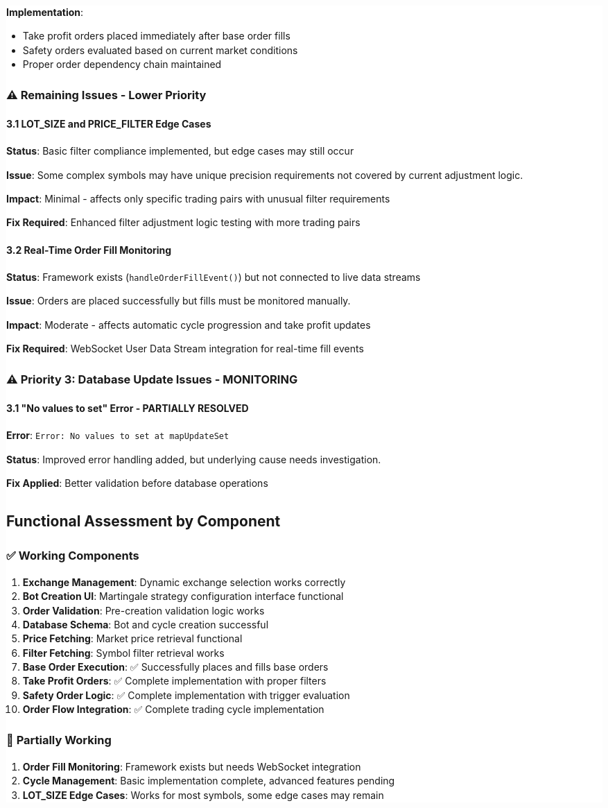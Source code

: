 **Implementation**:
- Take profit orders placed immediately after base order fills
- Safety orders evaluated based on current market conditions
- Proper order dependency chain maintained

### ⚠️ **Remaining Issues - Lower Priority**

#### 3.1 **LOT_SIZE and PRICE_FILTER Edge Cases**
**Status**: Basic filter compliance implemented, but edge cases may still occur

**Issue**: Some complex symbols may have unique precision requirements not covered by current adjustment logic.

**Impact**: Minimal - affects only specific trading pairs with unusual filter requirements

**Fix Required**: Enhanced filter adjustment logic testing with more trading pairs

#### 3.2 **Real-Time Order Fill Monitoring**
**Status**: Framework exists (`handleOrderFillEvent()`) but not connected to live data streams

**Issue**: Orders are placed successfully but fills must be monitored manually.

**Impact**: Moderate - affects automatic cycle progression and take profit updates

**Fix Required**: WebSocket User Data Stream integration for real-time fill events

### ⚠️ **Priority 3: Database Update Issues - MONITORING**

#### 3.1 **"No values to set" Error - PARTIALLY RESOLVED**
**Error**: `Error: No values to set at mapUpdateSet`

**Status**: Improved error handling added, but underlying cause needs investigation.

**Fix Applied**: Better validation before database operations

## Functional Assessment by Component

### ✅ **Working Components**

1. **Exchange Management**: Dynamic exchange selection works correctly
2. **Bot Creation UI**: Martingale strategy configuration interface functional
3. **Order Validation**: Pre-creation validation logic works
4. **Database Schema**: Bot and cycle creation successful
5. **Price Fetching**: Market price retrieval functional
6. **Filter Fetching**: Symbol filter retrieval works
7. **Base Order Execution**: ✅ Successfully places and fills base orders
8. **Take Profit Orders**: ✅ Complete implementation with proper filters
9. **Safety Order Logic**: ✅ Complete implementation with trigger evaluation
10. **Order Flow Integration**: ✅ Complete trading cycle implementation

### 🔄 **Partially Working**

1. **Order Fill Monitoring**: Framework exists but needs WebSocket integration
2. **Cycle Management**: Basic implementation complete, advanced features pending
3. **LOT_SIZE Edge Cases**: Works for most symbols, some edge cases may remain
